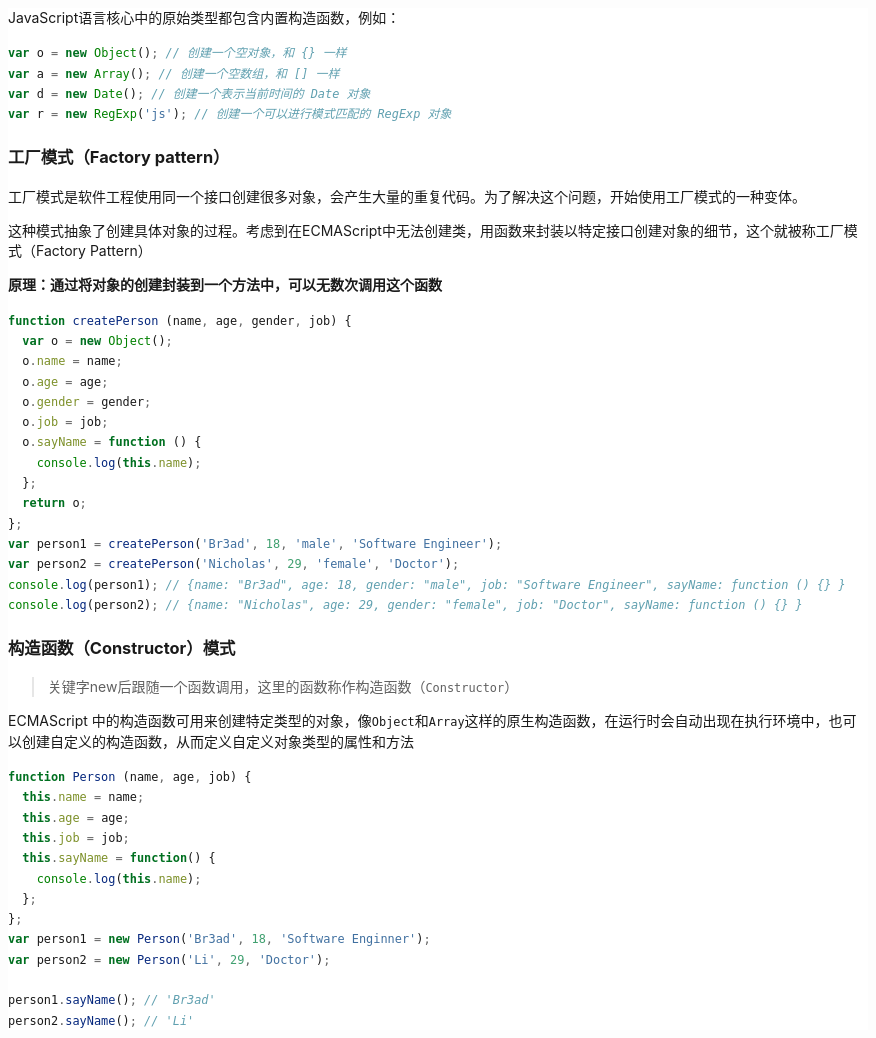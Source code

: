 JavaScript语言核心中的原始类型都包含内置构造函数，例如：

```javascript
var o = new Object(); // 创建一个空对象，和 {} 一样
var a = new Array(); // 创建一个空数组，和 [] 一样
var d = new Date(); // 创建一个表示当前时间的 Date 对象
var r = new RegExp('js'); // 创建一个可以进行模式匹配的 RegExp 对象
```

### 工厂模式（Factory pattern）

工厂模式是软件工程使用同一个接口创建很多对象，会产生大量的重复代码。为了解决这个问题，开始使用工厂模式的一种变体。

这种模式抽象了创建具体对象的过程。考虑到在ECMAScript中无法创建类，用函数来封装以特定接口创建对象的细节，这个就被称工厂模式（Factory Pattern）

**原理：通过将对象的创建封装到一个方法中，可以无数次调用这个函数**

```javascript
function createPerson (name, age, gender, job) {
  var o = new Object();
  o.name = name;
  o.age = age;
  o.gender = gender;
  o.job = job;
  o.sayName = function () {
    console.log(this.name);
  };
  return o;
};
var person1 = createPerson('Br3ad', 18, 'male', 'Software Engineer');
var person2 = createPerson('Nicholas', 29, 'female', 'Doctor');
console.log(person1); // {name: "Br3ad", age: 18, gender: "male", job: "Software Engineer", sayName: ƒunction () {} }
console.log(person2); // {name: "Nicholas", age: 29, gender: "female", job: "Doctor", sayName: ƒunction () {} }
```

### 构造函数（Constructor）模式

> 关键字new后跟随一个函数调用，这里的函数称作构造函数（`Constructor`）

ECMAScript 中的构造函数可用来创建特定类型的对象，像`Object`和`Array`这样的原生构造函数，在运行时会自动出现在执行环境中，也可以创建自定义的构造函数，从而定义自定义对象类型的属性和方法

```javascript
function Person (name, age, job) {
  this.name = name;
  this.age = age;
  this.job = job;
  this.sayName = function() {
    console.log(this.name);
  };
};
var person1 = new Person('Br3ad', 18, 'Software Enginner');
var person2 = new Person('Li', 29, 'Doctor');

person1.sayName(); // 'Br3ad'
person2.sayName(); // 'Li'
```
